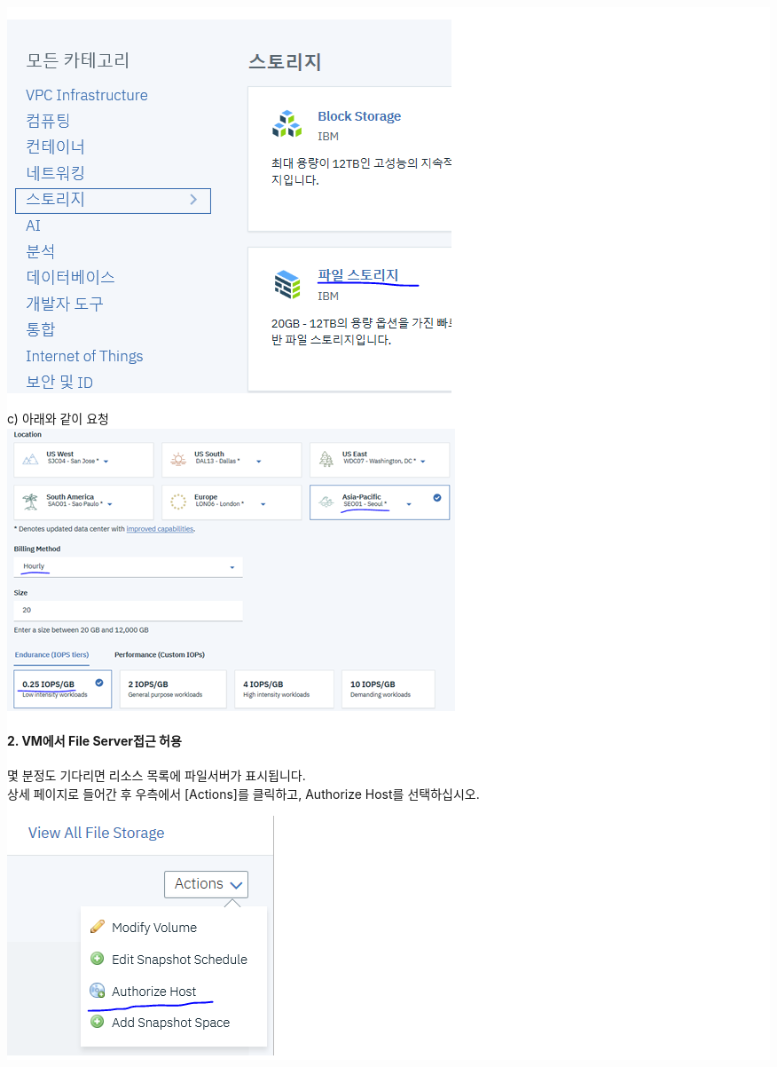 ![image](../uploads/75114808d66d88915a20a84c9db7fbe4/image.png)  
 
c) 아래와 같이 요청  
  ![image](../uploads/bee06e91f429ff6f6a94860160f44b07/image.png)  

#### **2. VM에서 File Server접근 허용**  
몇 분정도 기다리면 리소스 목록에 파일서버가 표시됩니다.  
상세 페이지로 들어간 후 우측에서 [Actions]를 클릭하고, Authorize Host를 선택하십시오.  
   
![image](../uploads/32337ab1ceeb2c5e1bf2ff4f4c9500c7/image.png)
